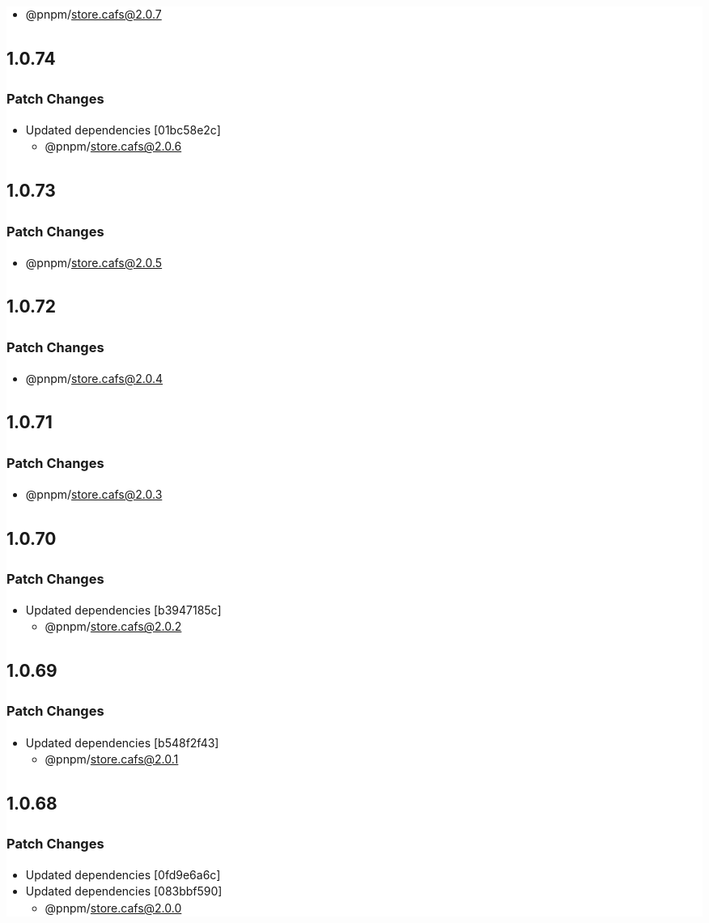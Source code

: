 - @pnpm/store.cafs@2.0.7

## 1.0.74

### Patch Changes

- Updated dependencies [01bc58e2c]
  - @pnpm/store.cafs@2.0.6

## 1.0.73

### Patch Changes

- @pnpm/store.cafs@2.0.5

## 1.0.72

### Patch Changes

- @pnpm/store.cafs@2.0.4

## 1.0.71

### Patch Changes

- @pnpm/store.cafs@2.0.3

## 1.0.70

### Patch Changes

- Updated dependencies [b3947185c]
  - @pnpm/store.cafs@2.0.2

## 1.0.69

### Patch Changes

- Updated dependencies [b548f2f43]
  - @pnpm/store.cafs@2.0.1

## 1.0.68

### Patch Changes

- Updated dependencies [0fd9e6a6c]
- Updated dependencies [083bbf590]
  - @pnpm/store.cafs@2.0.0
